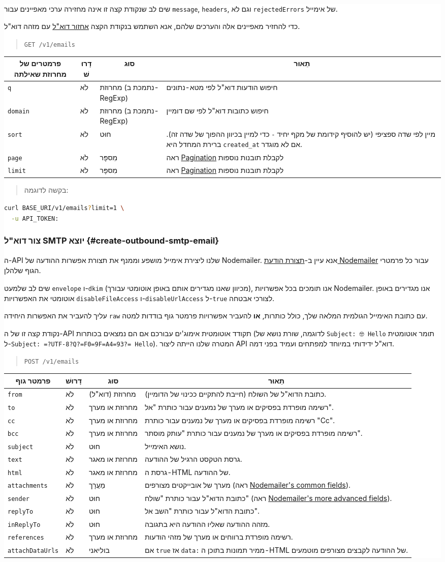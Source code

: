 שים לב שנקודת קצה זו אינה מחזירה ערכי מאפיינים עבור `message`, `headers`, וגם לא `rejectedErrors` של אימייל.

כדי להחזיר מאפיינים אלה והערכים שלהם, אנא השתמש בנקודת הקצה [אחזור דוא"ל](#retrieve-email) עם מזהה דוא"ל.

> `GET /v1/emails`

| פרמטרים של מחרוזת שאילתה | דָרוּשׁ | סוּג | תֵאוּר |
| --------------------- | -------- | ------------------------- | ------------------------------------------------------------------------------------------------------------------------------------------------ |
| `q` | לֹא | מחרוזת (נתמכת ב-RegExp) | חיפוש הודעות דוא"ל לפי מטא-נתונים |
| `domain` | לֹא | מחרוזת (נתמכת ב-RegExp) | חיפוש כתובות דוא"ל לפי שם דומיין |
| `sort` | לֹא | חוּט | מיין לפי שדה ספציפי (יש להוסיף קידומת של מקף יחיד `-` כדי למיין בכיוון ההפוך של שדה זה). ברירת המחדל היא `created_at` אם לא מוגדר. |
| `page` | לֹא | מִספָּר | ראה [Pagination](#pagination) לקבלת תובנות נוספות |
| `limit` | לֹא | מִספָּר | ראה [Pagination](#pagination) לקבלת תובנות נוספות |

> בקשה לדוגמה:

```sh
curl BASE_URI/v1/emails?limit=1 \
  -u API_TOKEN:
```

### צור דוא"ל SMTP יוצא {#create-outbound-smtp-email}

ה-API שלנו ליצירת אימייל מושפע וממנף את תצורת אפשרות ההודעה של Nodemailer. אנא עיין ב-[תצורת הודעת Nodemailer](https://nodemailer.com/message/) עבור כל פרמטרי הגוף שלהלן.

שים לב שלמעט `envelope` ו-`dkim` (מכיוון שאנו מגדירים אותם באופן אוטומטי עבורך), אנו תומכים בכל אפשרויות Nodemailer. אנו מגדירים באופן אוטומטי את האפשרויות `disableFileAccess` ו-`disableUrlAccess` ל-`true` לצורכי אבטחה.

עליך להעביר את האפשרות היחידה `raw` עם כתובת האימייל הגולמית המלאה שלך, כולל כותרות, **או** להעביר אפשרויות פרמטר גוף בודדות למטה.

נקודת קצה זו של ה-API תקודד אוטומטית אימוג'ים עבורכם אם הם נמצאים בכותרות (לדוגמה, שורת נושא של `Subject: 🤓 Hello` תומר אוטומטית ל-`Subject: =?UTF-8?Q?=F0=9F=A4=93?= Hello`). המטרה שלנו הייתה ליצור API דוא"ל ידידותי במיוחד למפתחים ועמיד בפני דמה.

> `POST /v1/emails`

| פרמטר גוף | דָרוּשׁ | סוּג | תֵאוּר |
| ---------------- | -------- | ---------------- | ---------------------------------------------------------------------------------------------------------------------------------------------------------------------------------------------------------------------------------------------------------------------------------------------------------------------------------------------------------------------------------------------------------------------------------------------------------------- |
| `from` | לֹא | מחרוזת (דוא"ל) | כתובת הדוא"ל של השולח (חייבת להתקיים ככינוי של הדומיין). |
| `to` | לֹא | מחרוזת או מערך | רשימה מופרדת בפסיקים או מערך של נמענים עבור כותרת "אל". |
| `cc` | לֹא | מחרוזת או מערך | רשימה מופרדת בפסיקים או מערך של נמענים עבור כותרת "Cc". |
| `bcc` | לֹא | מחרוזת או מערך | רשימה מופרדת בפסיקים או מערך של נמענים עבור כותרת "עותק מוסתר". |
| `subject` | לֹא | חוּט | נושא האימייל. |
| `text` | לֹא | מחרוזת או מאגר | גרסת הטקסט הרגיל של ההודעה. |
| `html` | לֹא | מחרוזת או מאגר | גרסת ה-HTML של ההודעה. |
| `attachments` | לֹא | מַעֲרָך | מערך של אובייקטים מצורפים (ראה [Nodemailer's common fields](https://nodemailer.com/message/#common-fields)). |
| `sender` | לֹא | חוּט | כתובת הדוא"ל עבור כותרת "שולח" (ראה [Nodemailer's more advanced fields](https://nodemailer.com/message/#more-advanced-fields)). |
| `replyTo` | לֹא | חוּט | כתובת הדוא"ל עבור כותרת "השב אל". |
| `inReplyTo` | לֹא | חוּט | מזהה ההודעה שאליו ההודעה היא בתגובה. |
| `references` | לֹא | מחרוזת או מערך | רשימה מופרדת ברווחים או מערך של מזהי הודעות. |
| `attachDataUrls` | לֹא | בוליאני | אם `true` אז `data:` ממיר תמונות בתוכן ה-HTML של ההודעה לקבצים מצורפים מוטמעים. |